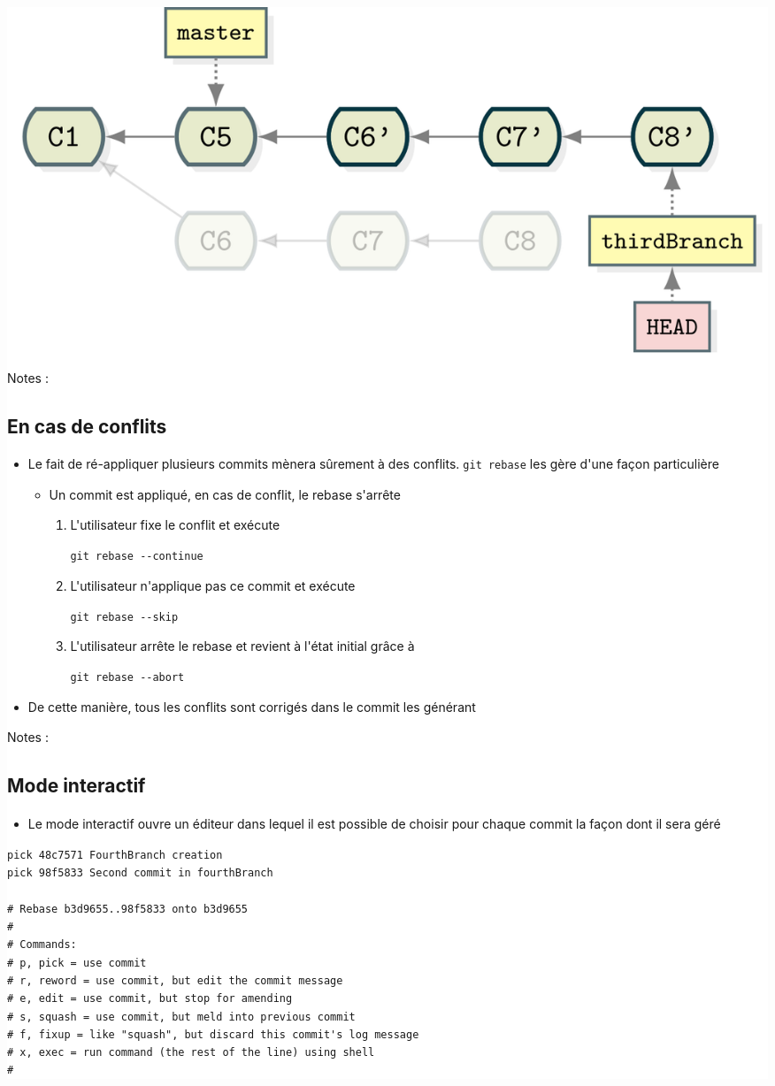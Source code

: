   <img src="ressources/images/04_references/rebase.svg"/>
</figure>

Notes :



## En cas de conflits

- Le fait de ré-appliquer plusieurs commits mènera sûrement à des conflits. `git rebase` les gère d'une façon particulière
  - Un commit est appliqué, en cas de conflit, le rebase s'arrête
    1. L'utilisateur fixe le conflit et exécute

       `git rebase --continue`

    2. L'utilisateur n'applique pas ce commit et exécute

       `git rebase --skip`

    3. L'utilisateur arrête le rebase et revient à l'état initial grâce à

       `git rebase --abort`

- De cette manière, tous les conflits sont corrigés dans le commit les générant

Notes :



## Mode interactif

- Le mode interactif ouvre un éditeur dans lequel il est possible de choisir pour chaque commit la façon dont il sera géré

```text
pick 48c7571 FourthBranch creation
pick 98f5833 Second commit in fourthBranch

# Rebase b3d9655..98f5833 onto b3d9655
#
# Commands:
# p, pick = use commit
# r, reword = use commit, but edit the commit message
# e, edit = use commit, but stop for amending
# s, squash = use commit, but meld into previous commit
# f, fixup = like "squash", but discard this commit's log message
# x, exec = run command (the rest of the line) using shell
#
```